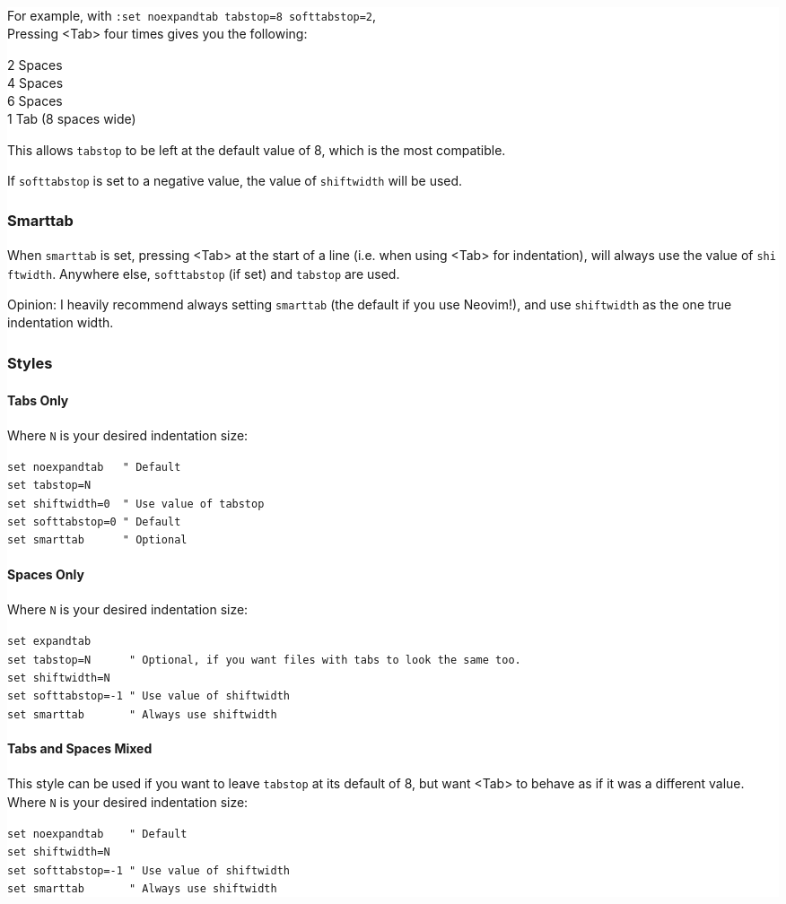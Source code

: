 For example, with `:set noexpandtab tabstop=8 softtabstop=2`,  
Pressing \<Tab\> four times gives you the following:

2 Spaces  
4 Spaces  
6 Spaces  
1 Tab (8 spaces wide)

This allows `tabstop` to be left at the default value of 8, which is the most compatible.

If `softtabstop` is set to a negative value, the value of `shiftwidth` will be used.

### Smarttab

When `smarttab` is set, pressing \<Tab\> at the start of a line (i.e. when using \<Tab\> for indentation), will always use the value of `shiftwidth`.
Anywhere else, `softtabstop` (if set) and `tabstop` are used.

Opinion: I heavily recommend always setting `smarttab` (the default if you use Neovim!), and use `shiftwidth` as the one true indentation width.

### Styles

#### Tabs Only

Where `N` is your desired indentation size:

```vim
set noexpandtab   " Default
set tabstop=N
set shiftwidth=0  " Use value of tabstop
set softtabstop=0 " Default
set smarttab      " Optional
```

#### Spaces Only

Where `N` is your desired indentation size:

```vim
set expandtab
set tabstop=N      " Optional, if you want files with tabs to look the same too.
set shiftwidth=N
set softtabstop=-1 " Use value of shiftwidth
set smarttab       " Always use shiftwidth
```

#### Tabs and Spaces Mixed

This style can be used if you want to leave `tabstop` at its default of 8, but want \<Tab\> to behave as if it was a different value.  
Where `N` is your desired indentation size:

```vim
set noexpandtab    " Default
set shiftwidth=N
set softtabstop=-1 " Use value of shiftwidth
set smarttab       " Always use shiftwidth
```
